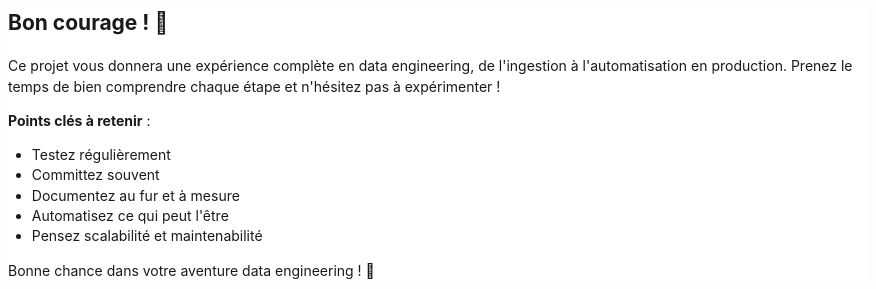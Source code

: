 ## Bon courage ! 🚀

Ce projet vous donnera une expérience complète en data engineering, de l'ingestion à l'automatisation en production. Prenez le temps de bien comprendre chaque étape et n'hésitez pas à expérimenter !

**Points clés à retenir** :
- Testez régulièrement
- Committez souvent
- Documentez au fur et à mesure
- Automatisez ce qui peut l'être
- Pensez scalabilité et maintenabilité

Bonne chance dans votre aventure data engineering ! 🎯